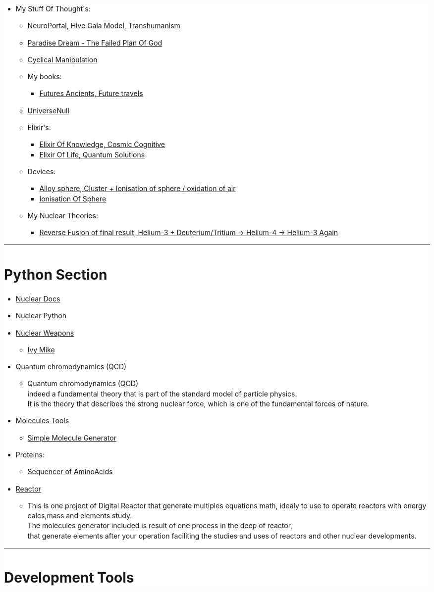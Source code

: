   - My Stuff Of Thought's:
    - [NeuroPortal, Hive Gaia Model, Transhumanism](/assets/docs/knowledges/theories/my-Stuff/NeuroPortal/readme.md)   
    - [Paradise Dream - The Failed Plan Of God](/assets/docs/knowledges/theories/my-Stuff/ParadiseDream/readme.md)     
    - [Cyclical Manipulation](/assets/docs/knowledges/theories/my-Stuff/ParadiseDream/readme.md)    
   
    - My books:   
      - [Futures Ancients, Future travels](/assets/docs/knowledges/theories/my-Stuff/SciFi-Books/future-travels/AncientFromNow/readme.md)    
    - [UniverseNull](/assets/docs/knowledges/theories/UniverseReset/readme.md)   
    - Elixir's:   
      - [Elixir Of Knowledge, Cosmic Cognitive](/assets/docs/knowledges/theories/my-Stuff/Elixir/Cosmic-Cognition/readme.md)   
      - [Elixir Of Life, Quantum Solutions](/assets/docs/knowledges/theories/my-Stuff/Elixir/Life/readme.md)   
    - Devices:   
      - [Alloy sphere, Cluster + Ionisation of sphere / oxidation of air](/assets/docs/knowledges/theories/my-Stuff/Spherical-Cluster/readme.md)   
      - [Ionisation Of Sphere](/assets/docs/knowledges/clusters/sphere-metallic/readme.md)        
    - My Nuclear Theories:   
      - [Reverse Fusion of final result, Helium-3 + Deuterium/Tritium -> Helium-4 ->  Helium-3 Again](/assets/docs/knowledges/theories/my-Stuff/Reverse-Fusion/readme.md)      
---   
   
# Python Section   
 - [Nuclear Docs](/assets/docs/nuclear/)   
 - [Nuclear Python](/assets/addons/python/Nuclear/)  
 - [Nuclear Weapons](/assets/addons/python/Nuclear/Weapons/)  
   - [Ivy Mike](/assets/addons/python/Nuclear/weapons/ivyMike)   
   
 - [Quantum chromodynamics (QCD)](/assets/addons/python/QCD)  
   - Quantum chromodynamics (QCD)   
     indeed a fundamental theory that is part of the standard model of particle physics.   
      It is the theory that describes the strong nuclear force, which is one of the fundamental forces of nature.   
   
- [Molecules Tools](/assets/addons/python/molecules)    
  - [Simple Molecule Generator](/assets/addons/python/molGenerator)    
   
- Proteins:  
  - [Sequencer of AminoAcids](/assets/addons/python/proteins/sequencer/readme.md)   
  
- [Reactor](/assets/addons/python/Reactor)    
  - This is one project of Digital Reactor that generate multiples equations math, idealy to use to operate reactors with energy calcs,mass and elements study.   
     The molecules generator included is result of one process in the deep of reactor,  
      that generate elements after your operation faciliting the studies and uses of reactors and other nuclear developments.   
  
---

# Development Tools   
        